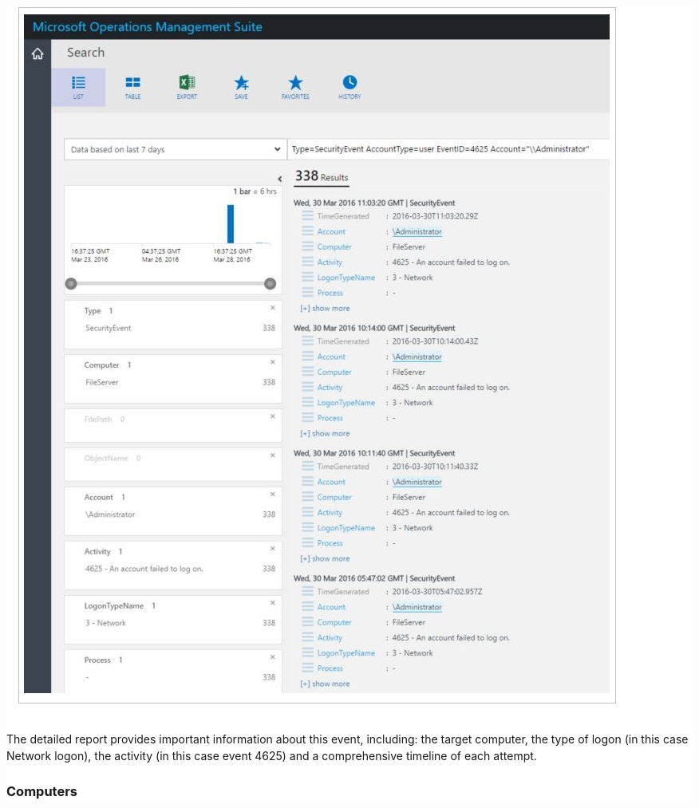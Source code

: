 ![search results](./media/oms-security-getting-started/oms-getting-started-fig8.JPG)

The detailed report provides important information about this event, including: the target computer, the type of logon (in this case Network logon), the activity (in this case event 4625) and a comprehensive timeline of each attempt. 

### Computers
